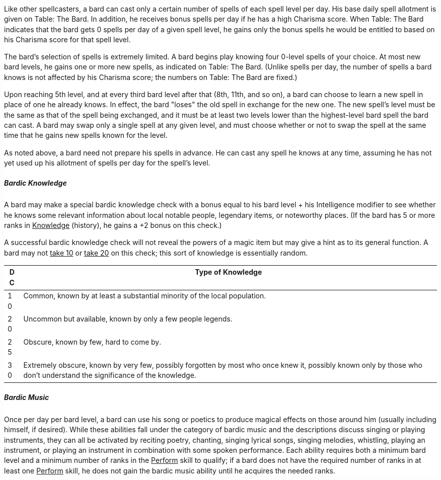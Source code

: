 Like other spellcasters, a bard can cast only a certain number of spells of each spell level per day. His base daily spell allotment is given on Table: The Bard. In addition, he receives bonus spells per day if he has a high Charisma score. When Table: The Bard indicates that the bard gets 0 spells per day of a given spell level, he gains only the bonus spells he would be entitled to based on his Charisma score for that spell level.

The bard’s selection of spells is extremely limited. A bard begins play knowing four 0-level spells of your choice. At most new bard levels, he gains one or more new spells, as indicated on Table: The Bard. (Unlike spells per day, the number of spells a bard knows is not affected by his Charisma score; the numbers on Table: The Bard are fixed.)

Upon reaching 5th level, and at every third bard level after that (8th, 11th, and so on), a bard can choose to learn a new spell in place of one he already knows. In effect, the bard "loses" the old spell in exchange for the new one. The new spell’s level must be the same as that of the spell being exchanged, and it must be at least two levels lower than the highest-level bard spell the bard can cast. A bard may swap only a single spell at any given level, and must choose whether or not to swap the spell at the same time that he gains new spells known for the level.

As noted above, a bard need not prepare his spells in advance. He can cast any spell he knows at any time, assuming he has not yet used up his allotment of spells per day for the spell’s level.

##### Bardic Knowledge

A bard may make a special bardic knowledge check with a bonus equal to his bard level + his Intelligence modifier to see whether he knows some relevant information about local notable people, legendary items, or noteworthy places. (If the bard has 5 or more ranks in [Knowledge](/srd/skills/knowledge.htm) (history), he gains a +2 bonus on this check.)

A successful bardic knowledge check will not reveal the powers of a magic item but may give a hint as to its general function. A bard may not [take 10](/srd/skills/usingSkills.htm#taking10) or [take 20](/srd/skills/usingSkills.htm#taking20) on this check; this sort of knowledge is essentially random.

| DC | Type of Knowledge |
| --- | --- |
| 10 | Common, known by at least a substantial minority of the local population. |
| 20 | Uncommon but available, known by only a few people legends. |
| 25 | Obscure, known by few, hard to come by. |
| 30 | Extremely obscure, known by very few, possibly forgotten by most who once knew it, possibly known only by those who don’t understand the significance of the knowledge. |

##### Bardic Music

Once per day per bard level, a bard can use his song or poetics to produce magical effects on those around him (usually including himself, if desired). While these abilities fall under the category of bardic music and the descriptions discuss singing or playing instruments, they can all be activated by reciting poetry, chanting, singing lyrical songs, singing melodies, whistling, playing an instrument, or playing an instrument in combination with some spoken performance. Each ability requires both a minimum bard level and a minimum number of ranks in the [Perform](/srd/skills/perform.htm) skill to qualify; if a bard does not have the required number of ranks in at least one [Perform](/srd/skills/perform.htm) skill, he does not gain the bardic music ability until he acquires the needed ranks.

